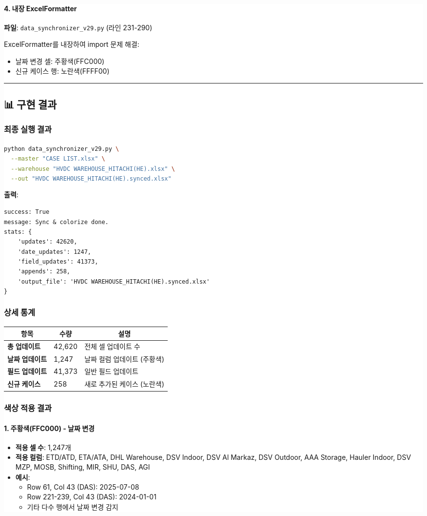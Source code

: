 #### 4. 내장 ExcelFormatter

**파일**: `data_synchronizer_v29.py` (라인 231-290)

ExcelFormatter를 내장하여 import 문제 해결:
- 날짜 변경 셀: 주황색(FFC000)
- 신규 케이스 행: 노란색(FFFF00)

---

## 📊 구현 결과

### 최종 실행 결과

```bash
python data_synchronizer_v29.py \
  --master "CASE LIST.xlsx" \
  --warehouse "HVDC WAREHOUSE_HITACHI(HE).xlsx" \
  --out "HVDC WAREHOUSE_HITACHI(HE).synced.xlsx"
```

**출력**:
```
success: True
message: Sync & colorize done.
stats: {
    'updates': 42620,
    'date_updates': 1247,
    'field_updates': 41373,
    'appends': 258,
    'output_file': 'HVDC WAREHOUSE_HITACHI(HE).synced.xlsx'
}
```

### 상세 통계

| 항목 | 수량 | 설명 |
|------|------|------|
| **총 업데이트** | 42,620 | 전체 셀 업데이트 수 |
| **날짜 업데이트** | 1,247 | 날짜 컬럼 업데이트 (주황색) |
| **필드 업데이트** | 41,373 | 일반 필드 업데이트 |
| **신규 케이스** | 258 | 새로 추가된 케이스 (노란색) |

### 색상 적용 결과

#### 1. 주황색(FFC000) - 날짜 변경
- **적용 셀 수**: 1,247개
- **적용 컬럼**: ETD/ATD, ETA/ATA, DHL Warehouse, DSV Indoor, DSV Al Markaz, DSV Outdoor, AAA Storage, Hauler Indoor, DSV MZP, MOSB, Shifting, MIR, SHU, DAS, AGI
- **예시**:
  - Row 61, Col 43 (DAS): 2025-07-08
  - Row 221-239, Col 43 (DAS): 2024-01-01
  - 기타 다수 행에서 날짜 변경 감지
